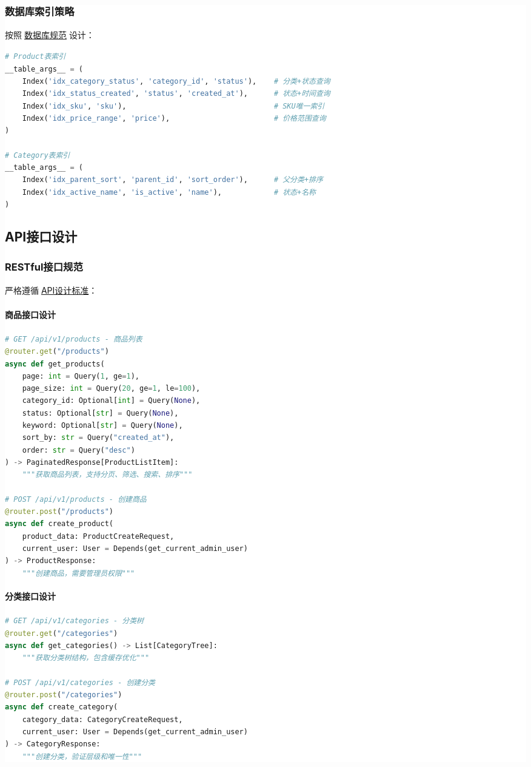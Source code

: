 ### 数据库索引策略
按照 [数据库规范](../../standards/database-standards.md#索引规范) 设计：

```python
# Product表索引
__table_args__ = (
    Index('idx_category_status', 'category_id', 'status'),    # 分类+状态查询
    Index('idx_status_created', 'status', 'created_at'),      # 状态+时间查询
    Index('idx_sku', 'sku'),                                  # SKU唯一索引
    Index('idx_price_range', 'price'),                        # 价格范围查询
)

# Category表索引  
__table_args__ = (
    Index('idx_parent_sort', 'parent_id', 'sort_order'),      # 父分类+排序
    Index('idx_active_name', 'is_active', 'name'),            # 状态+名称
)
```

## API接口设计

### RESTful接口规范
严格遵循 [API设计标准](../../standards/api-standards.md)：

#### 商品接口设计
```python
# GET /api/v1/products - 商品列表
@router.get("/products")
async def get_products(
    page: int = Query(1, ge=1),
    page_size: int = Query(20, ge=1, le=100),
    category_id: Optional[int] = Query(None),
    status: Optional[str] = Query(None),
    keyword: Optional[str] = Query(None),
    sort_by: str = Query("created_at"),
    order: str = Query("desc")
) -> PaginatedResponse[ProductListItem]:
    """获取商品列表，支持分页、筛选、搜索、排序"""

# POST /api/v1/products - 创建商品
@router.post("/products")
async def create_product(
    product_data: ProductCreateRequest,
    current_user: User = Depends(get_current_admin_user)
) -> ProductResponse:
    """创建商品，需要管理员权限"""
```

#### 分类接口设计
```python
# GET /api/v1/categories - 分类树
@router.get("/categories")
async def get_categories() -> List[CategoryTree]:
    """获取分类树结构，包含缓存优化"""

# POST /api/v1/categories - 创建分类
@router.post("/categories")  
async def create_category(
    category_data: CategoryCreateRequest,
    current_user: User = Depends(get_current_admin_user)
) -> CategoryResponse:
    """创建分类，验证层级和唯一性"""
```
